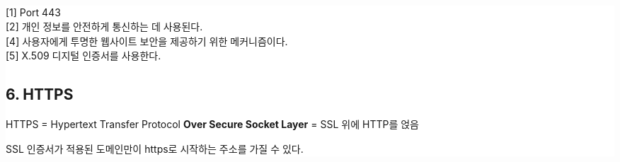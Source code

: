 <td style="width: 33.3333%; height: 140px;">[1] Port 443<br />[2] 개인 정보를 안전하게 통신하는 데 사용된다.<br />[4] 사용자에게 투명한 웹사이트 보안을 제공하기 위한 메커니즘이다.<br />[5] X.509 디지털 인증서를 사용한다.</td>
</tr>
</tbody>
</table>


## 6. HTTPS

HTTPS = Hypertext Transfer Protocol <b>Over Secure Socket Layer</b> = SSL 위에 HTTP를 얹음

SSL 인증서가 적용된 도메인만이 https로 시작하는 주소를 가질 수 있다.
